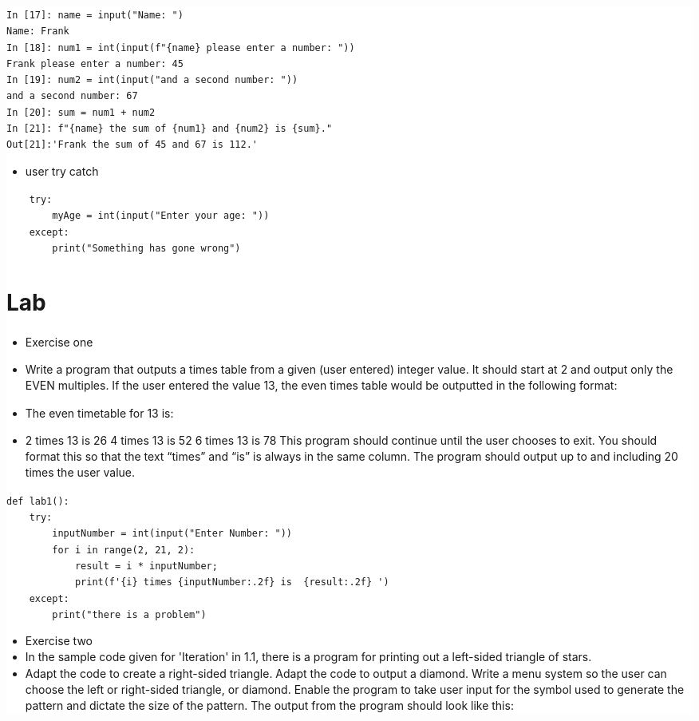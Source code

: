 ``` 
In [17]: name = input("Name: ")
Name: Frank
In [18]: num1 = int(input(f"{name} please enter a number: "))
Frank please enter a number: 45
In [19]: num2 = int(input("and a second number: "))
and a second number: 67
In [20]: sum = num1 + num2
In [21]: f"{name} the sum of {num1} and {num2} is {sum}."
Out[21]:'Frank the sum of 45 and 67 is 112.'

```

* user try catch

``` 
    try:
        myAge = int(input("Enter your age: "))
    except:
        print("Something has gone wrong")
```

# Lab

* Exercise one
* Write a program that outputs a times table from a given (user entered) integer value. It should start at 2 and output
  only the EVEN multiples. If the user entered the value 13, the even times table would be outputted in the following
  format:

* The even timetable for 13 is:
* 2 times 13 is 26 4 times 13 is 52 6 times 13 is 78 This program should continue until the user chooses to exit. You
  should format this so that the text “times” and “is” is always in the same column. The program should output up to and
  including 20 times the user value.

```
def lab1():
    try:
        inputNumber = int(input("Enter Number: "))
        for i in range(2, 21, 2):
            result = i * inputNumber;
            print(f'{i} times {inputNumber:.2f} is  {result:.2f} ')
    except:
        print("there is a problem")

```

* Exercise two
* In the sample code given for 'Iteration' in 1.1, there is a program for printing out a left-sided triangle of stars.
* Adapt the code to create a right-sided triangle. Adapt the code to output a diamond. Write a menu system so the user
  can choose the left or right-sided triangle, or diamond. Enable the program to take user input for the symbol used to
  generate the pattern and dictate the size of the pattern. The output from the program should look like this:
